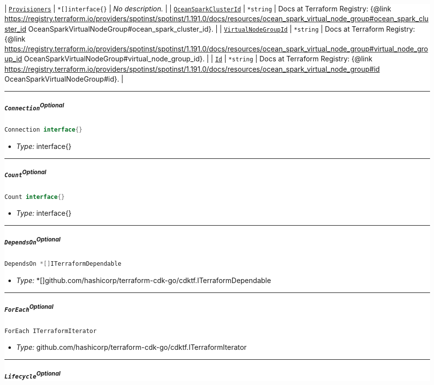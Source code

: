 | <code><a href="#@cdktf/provider-spotinst.oceanSparkVirtualNodeGroup.OceanSparkVirtualNodeGroupConfig.property.provisioners">Provisioners</a></code> | <code>*[]interface{}</code> | *No description.* |
| <code><a href="#@cdktf/provider-spotinst.oceanSparkVirtualNodeGroup.OceanSparkVirtualNodeGroupConfig.property.oceanSparkClusterId">OceanSparkClusterId</a></code> | <code>*string</code> | Docs at Terraform Registry: {@link https://registry.terraform.io/providers/spotinst/spotinst/1.191.0/docs/resources/ocean_spark_virtual_node_group#ocean_spark_cluster_id OceanSparkVirtualNodeGroup#ocean_spark_cluster_id}. |
| <code><a href="#@cdktf/provider-spotinst.oceanSparkVirtualNodeGroup.OceanSparkVirtualNodeGroupConfig.property.virtualNodeGroupId">VirtualNodeGroupId</a></code> | <code>*string</code> | Docs at Terraform Registry: {@link https://registry.terraform.io/providers/spotinst/spotinst/1.191.0/docs/resources/ocean_spark_virtual_node_group#virtual_node_group_id OceanSparkVirtualNodeGroup#virtual_node_group_id}. |
| <code><a href="#@cdktf/provider-spotinst.oceanSparkVirtualNodeGroup.OceanSparkVirtualNodeGroupConfig.property.id">Id</a></code> | <code>*string</code> | Docs at Terraform Registry: {@link https://registry.terraform.io/providers/spotinst/spotinst/1.191.0/docs/resources/ocean_spark_virtual_node_group#id OceanSparkVirtualNodeGroup#id}. |

---

##### `Connection`<sup>Optional</sup> <a name="Connection" id="@cdktf/provider-spotinst.oceanSparkVirtualNodeGroup.OceanSparkVirtualNodeGroupConfig.property.connection"></a>

```go
Connection interface{}
```

- *Type:* interface{}

---

##### `Count`<sup>Optional</sup> <a name="Count" id="@cdktf/provider-spotinst.oceanSparkVirtualNodeGroup.OceanSparkVirtualNodeGroupConfig.property.count"></a>

```go
Count interface{}
```

- *Type:* interface{}

---

##### `DependsOn`<sup>Optional</sup> <a name="DependsOn" id="@cdktf/provider-spotinst.oceanSparkVirtualNodeGroup.OceanSparkVirtualNodeGroupConfig.property.dependsOn"></a>

```go
DependsOn *[]ITerraformDependable
```

- *Type:* *[]github.com/hashicorp/terraform-cdk-go/cdktf.ITerraformDependable

---

##### `ForEach`<sup>Optional</sup> <a name="ForEach" id="@cdktf/provider-spotinst.oceanSparkVirtualNodeGroup.OceanSparkVirtualNodeGroupConfig.property.forEach"></a>

```go
ForEach ITerraformIterator
```

- *Type:* github.com/hashicorp/terraform-cdk-go/cdktf.ITerraformIterator

---

##### `Lifecycle`<sup>Optional</sup> <a name="Lifecycle" id="@cdktf/provider-spotinst.oceanSparkVirtualNodeGroup.OceanSparkVirtualNodeGroupConfig.property.lifecycle"></a>
